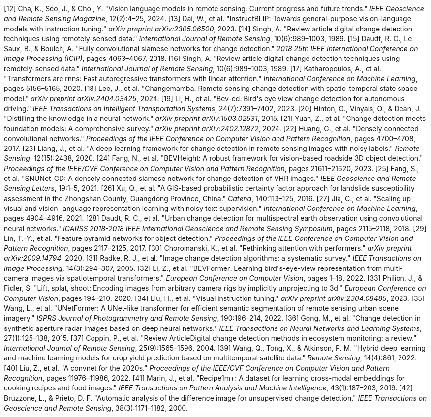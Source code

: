 [12] Cha, K., Seo, J., & Choi, Y. "Vision language models in remote sensing: Current progress and future trends." _IEEE Geoscience and Remote Sensing Magazine_, 12(2):4–25, 2024.
[13] Dai, W., et al. "InstructBLIP: Towards general-purpose vision-language models with instruction tuning." _arXiv preprint arXiv:2305.06500_, 2023.
[14] Singh, A. "Review article digital change detection techniques using remotely-sensed data." _International Journal of Remote Sensing_, 10(6):989–1003, 1989.
[15] Daudt, R. C., Le Saux, B., & Boulch, A. "Fully convolutional siamese networks for change detection." _2018 25th IEEE International Conference on Image Processing (ICIP)_, pages 4063–4067, 2018.
[16] Singh, A. "Review article digital change detection techniques using remotely-sensed data." _International Journal of Remote Sensing_, 10(6):989–1003, 1989.
[17] Katharopoulos, A., et al. "Transformers are rnns: Fast autoregressive transformers with linear attention." _International Conference on Machine Learning_, pages 5156–5165, 2020.
[18] Lee, J., et al. "Changemamba: Remote sensing change detection with spatio-temporal state space model." _arXiv preprint arXiv:2404.03425_, 2024.
[19] Li, H., et al. "Bev-cd: Bird's eye view change detection for autonomous driving." _IEEE Transactions on Intelligent Transportation Systems_, 24(7):7391–7402, 2023.
[20] Hinton, G., Vinyals, O., & Dean, J. "Distilling the knowledge in a neural network." _arXiv preprint arXiv:1503.02531_, 2015.
[21] Yuan, Z., et al. "Change detection meets foundation models: A comprehensive survey." _arXiv preprint arXiv:2402.12872_, 2024.
[22] Huang, G., et al. "Densely connected convolutional networks." _Proceedings of the IEEE Conference on Computer Vision and Pattern Recognition_, pages 4700–4708, 2017.
[23] Liang, J., et al. "A deep learning framework for change detection in remote sensing images with noisy labels." _Remote Sensing_, 12(15):2438, 2020.
[24] Fang, N., et al. "BEVHeight: A robust framework for vision-based roadside 3D object detection." _Proceedings of the IEEE/CVF Conference on Computer Vision and Pattern Recognition_, pages 21611–21620, 2023.
[25] Fang, S., et al. "SNUNet-CD: A densely connected siamese network for change detection of VHR images." _IEEE Geoscience and Remote Sensing Letters_, 19:1–5, 2021.
[26] Xu, Q., et al. "A GIS-based probabilistic certainty factor approach for landslide susceptibility assessment in the Zhongshan County, Guangdong Province, China." _Catena_, 140:113–125, 2016.
[27] Jia, C., et al. "Scaling up visual and vision-language representation learning with noisy text supervision." _International Conference on Machine Learning_, pages 4904–4916, 2021.
[28] Daudt, R. C., et al. "Urban change detection for multispectral earth observation using convolutional neural networks." _IGARSS 2018-2018 IEEE International Geoscience and Remote Sensing Symposium_, pages 2115–2118, 2018.
[29] Lin, T.-Y., et al. "Feature pyramid networks for object detection." _Proceedings of the IEEE Conference on Computer Vision and Pattern Recognition_, pages 2117–2125, 2017.
[30] Choromanski, K., et al. "Rethinking attention with performers." _arXiv preprint arXiv:2009.14794_, 2020.
[31] Radke, R. J., et al. "Image change detection algorithms: a systematic survey." _IEEE Transactions on Image Processing_, 14(3):294–307, 2005.
[32] Li, Z., et al. "BEVFormer: Learning bird's-eye-view representation from multi-camera images via spatiotemporal transformers." _European Conference on Computer Vision_, pages 1–18, 2022.
[33] Philion, J., & Fidler, S. "Lift, splat, shoot: Encoding images from arbitrary camera rigs by implicitly unprojecting to 3d." _European Conference on Computer Vision_, pages 194–210, 2020.
[34] Liu, H., et al. "Visual instruction tuning." _arXiv preprint arXiv:2304.08485_, 2023.
[35] Wang, L., et al. "UNetFormer: A UNet-like transformer for efficient semantic segmentation of remote sensing urban scene imagery." _ISPRS Journal of Photogrammetry and Remote Sensing_, 190:196–214, 2022.
[36] Gong, M., et al. "Change detection in synthetic aperture radar images based on deep neural networks." _IEEE Transactions on Neural Networks and Learning Systems_, 27(1):125–138, 2015.
[37] Coppin, P., et al. "Review ArticleDigital change detection methods in ecosystem monitoring: a review." _International Journal of Remote Sensing_, 25(9):1565–1596, 2004.
[39] Wang, Q., Tong, X., & Atkinson, P. M. "Hybrid deep learning and machine learning models for crop yield prediction based on multitemporal satellite data." _Remote Sensing_, 14(4):861, 2022.
[40] Liu, Z., et al. "A convnet for the 2020s." _Proceedings of the IEEE/CVF Conference on Computer Vision and Pattern Recognition_, pages 11976–11986, 2022.
[41] Marin, J., et al. "Recipe1m+: A dataset for learning cross-modal embeddings for cooking recipes and food images." _IEEE Transactions on Pattern Analysis and Machine Intelligence_, 43(1):187–203, 2019.
[42] Bruzzone, L., & Prieto, D. F. "Automatic analysis of the difference image for unsupervised change detection." _IEEE Transactions on Geoscience and Remote Sensing_, 38(3):1171–1182, 2000.